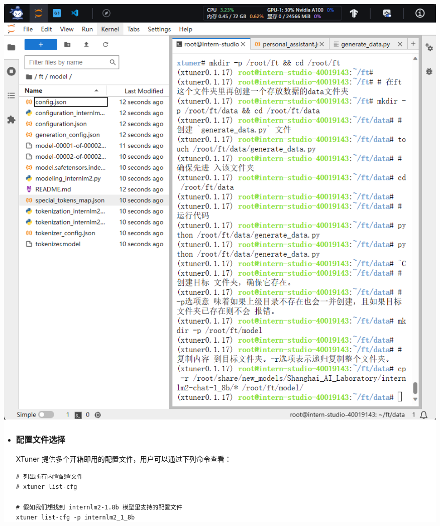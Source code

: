 ![image-20240416134841501](https://github.com/WangXuCh/InternIM2-learning-record/blob/main/typora-user-images/image-20240416134841501.png)



- ### 配置文件选择

  XTuner 提供多个开箱即用的配置文件，用户可以通过下列命令查看：

  ```
  # 列出所有内置配置文件
  # xtuner list-cfg
  
  # 假如我们想找到 internlm2-1.8b 模型里支持的配置文件
  xtuner list-cfg -p internlm2_1_8b
  ```
